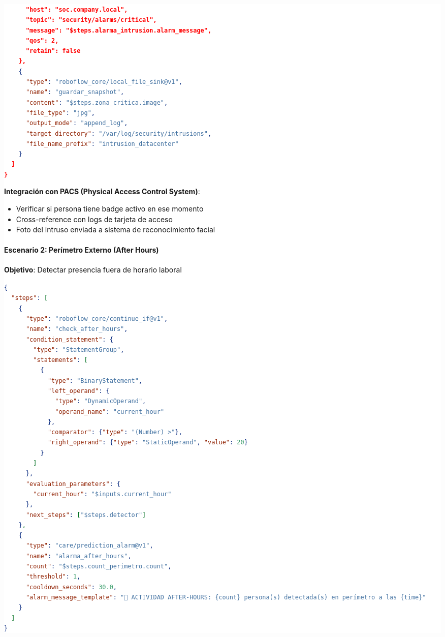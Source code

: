 ```json
      "host": "soc.company.local",
      "topic": "security/alarms/critical",
      "message": "$steps.alarma_intrusion.alarm_message",
      "qos": 2,
      "retain": false
    },
    {
      "type": "roboflow_core/local_file_sink@v1",
      "name": "guardar_snapshot",
      "content": "$steps.zona_critica.image",
      "file_type": "jpg",
      "output_mode": "append_log",
      "target_directory": "/var/log/security/intrusions",
      "file_name_prefix": "intrusion_datacenter"
    }
  ]
}
```

**Integración con PACS (Physical Access Control System)**:
- Verificar si persona tiene badge activo en ese momento
- Cross-reference con logs de tarjeta de acceso
- Foto del intruso enviada a sistema de reconocimiento facial

#### Escenario 2: Perímetro Externo (After Hours)

**Objetivo**: Detectar presencia fuera de horario laboral

```json
{
  "steps": [
    {
      "type": "roboflow_core/continue_if@v1",
      "name": "check_after_hours",
      "condition_statement": {
        "type": "StatementGroup",
        "statements": [
          {
            "type": "BinaryStatement",
            "left_operand": {
              "type": "DynamicOperand",
              "operand_name": "current_hour"
            },
            "comparator": {"type": "(Number) >"},
            "right_operand": {"type": "StaticOperand", "value": 20}
          }
        ]
      },
      "evaluation_parameters": {
        "current_hour": "$inputs.current_hour"
      },
      "next_steps": ["$steps.detector"]
    },
    {
      "type": "care/prediction_alarm@v1",
      "name": "alarma_after_hours",
      "count": "$steps.count_perimetro.count",
      "threshold": 1,
      "cooldown_seconds": 30.0,
      "alarm_message_template": "🌙 ACTIVIDAD AFTER-HOURS: {count} persona(s) detectada(s) en perímetro a las {time}"
    }
  ]
}
```